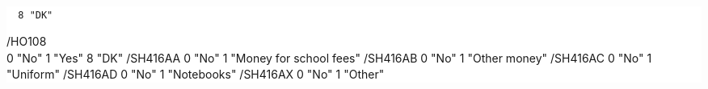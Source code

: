       8 "DK"
  /HO108   
      0 "No"
      1 "Yes"
      8 "DK"
  /SH416AA 
      0 "No"
      1 "Money for school fees"
  /SH416AB 
      0 "No"
      1 "Other money"
  /SH416AC 
      0 "No"
      1 "Uniform"
  /SH416AD 
      0 "No"
      1 "Notebooks"
  /SH416AX 
      0 "No"
      1 "Other"

